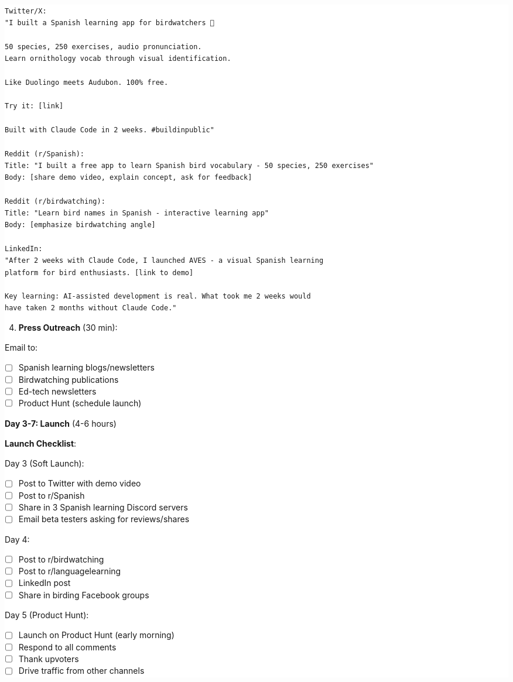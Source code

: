 ```
Twitter/X:
"I built a Spanish learning app for birdwatchers 🦅

50 species, 250 exercises, audio pronunciation.
Learn ornithology vocab through visual identification.

Like Duolingo meets Audubon. 100% free.

Try it: [link]

Built with Claude Code in 2 weeks. #buildinpublic"

Reddit (r/Spanish):
Title: "I built a free app to learn Spanish bird vocabulary - 50 species, 250 exercises"
Body: [share demo video, explain concept, ask for feedback]

Reddit (r/birdwatching):
Title: "Learn bird names in Spanish - interactive learning app"
Body: [emphasize birdwatching angle]

LinkedIn:
"After 2 weeks with Claude Code, I launched AVES - a visual Spanish learning
platform for bird enthusiasts. [link to demo]

Key learning: AI-assisted development is real. What took me 2 weeks would
have taken 2 months without Claude Code."
```

4. **Press Outreach** (30 min):

Email to:
- [ ] Spanish learning blogs/newsletters
- [ ] Birdwatching publications
- [ ] Ed-tech newsletters
- [ ] Product Hunt (schedule launch)

**Day 3-7: Launch** (4-6 hours)

**Launch Checklist**:

Day 3 (Soft Launch):
- [ ] Post to Twitter with demo video
- [ ] Post to r/Spanish
- [ ] Share in 3 Spanish learning Discord servers
- [ ] Email beta testers asking for reviews/shares

Day 4:
- [ ] Post to r/birdwatching
- [ ] Post to r/languagelearning
- [ ] LinkedIn post
- [ ] Share in birding Facebook groups

Day 5 (Product Hunt):
- [ ] Launch on Product Hunt (early morning)
- [ ] Respond to all comments
- [ ] Thank upvoters
- [ ] Drive traffic from other channels
